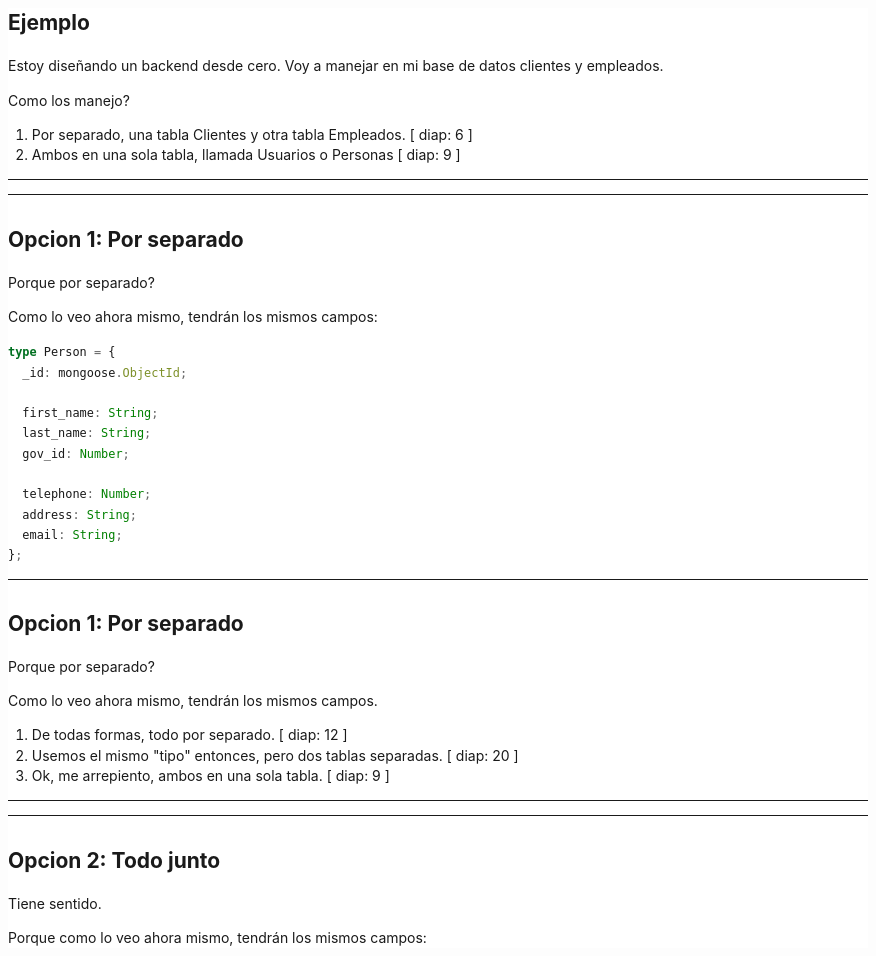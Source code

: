 ## Ejemplo

Estoy diseñando un backend desde cero. Voy a manejar en mi base de datos clientes y empleados.

Como los manejo?

1. Por separado, una tabla Clientes y otra tabla Empleados. [ diap: 6 ]
2. Ambos en una sola tabla, llamada Usuarios o Personas [ diap: 9 ]

---

---

## Opcion 1: Por separado

Porque por separado?

Como lo veo ahora mismo, tendrán los mismos campos:

```ts
type Person = {
  _id: mongoose.ObjectId;

  first_name: String;
  last_name: String;
  gov_id: Number;

  telephone: Number;
  address: String;
  email: String;
};
```

---

## Opcion 1: Por separado

Porque por separado?

Como lo veo ahora mismo, tendrán los mismos campos.

1. De todas formas, todo por separado. [ diap: 12 ]
2. Usemos el mismo "tipo" entonces, pero dos tablas separadas. [ diap: 20 ]
3. Ok, me arrepiento, ambos en una sola tabla. [ diap: 9 ]

---

---

## Opcion 2: Todo junto

Tiene sentido.

Porque como lo veo ahora mismo, tendrán los mismos campos:
